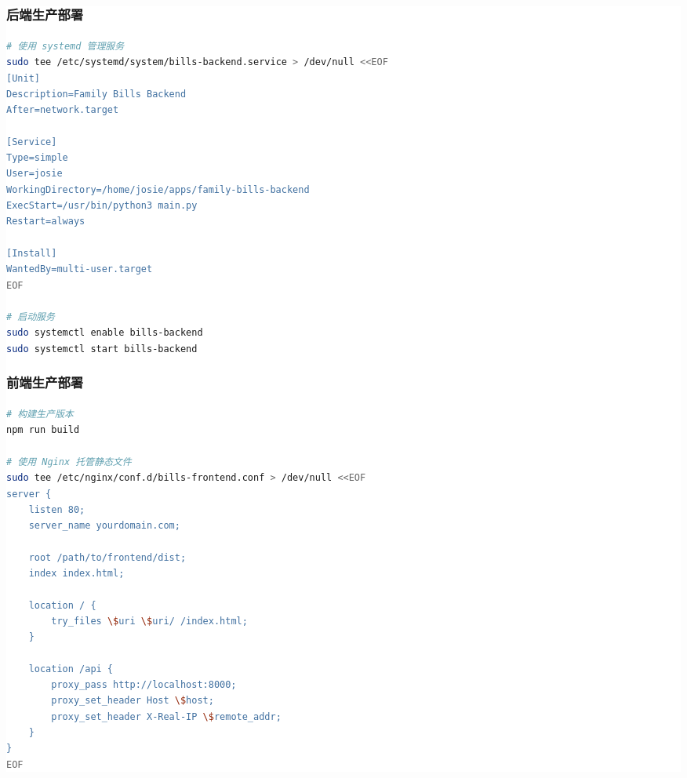 ### 后端生产部署

```bash
# 使用 systemd 管理服务
sudo tee /etc/systemd/system/bills-backend.service > /dev/null <<EOF
[Unit]
Description=Family Bills Backend
After=network.target

[Service]
Type=simple
User=josie
WorkingDirectory=/home/josie/apps/family-bills-backend
ExecStart=/usr/bin/python3 main.py
Restart=always

[Install]
WantedBy=multi-user.target
EOF

# 启动服务
sudo systemctl enable bills-backend
sudo systemctl start bills-backend
```

### 前端生产部署

```bash
# 构建生产版本
npm run build

# 使用 Nginx 托管静态文件
sudo tee /etc/nginx/conf.d/bills-frontend.conf > /dev/null <<EOF
server {
    listen 80;
    server_name yourdomain.com;
    
    root /path/to/frontend/dist;
    index index.html;
    
    location / {
        try_files \$uri \$uri/ /index.html;
    }
    
    location /api {
        proxy_pass http://localhost:8000;
        proxy_set_header Host \$host;
        proxy_set_header X-Real-IP \$remote_addr;
    }
}
EOF
```
